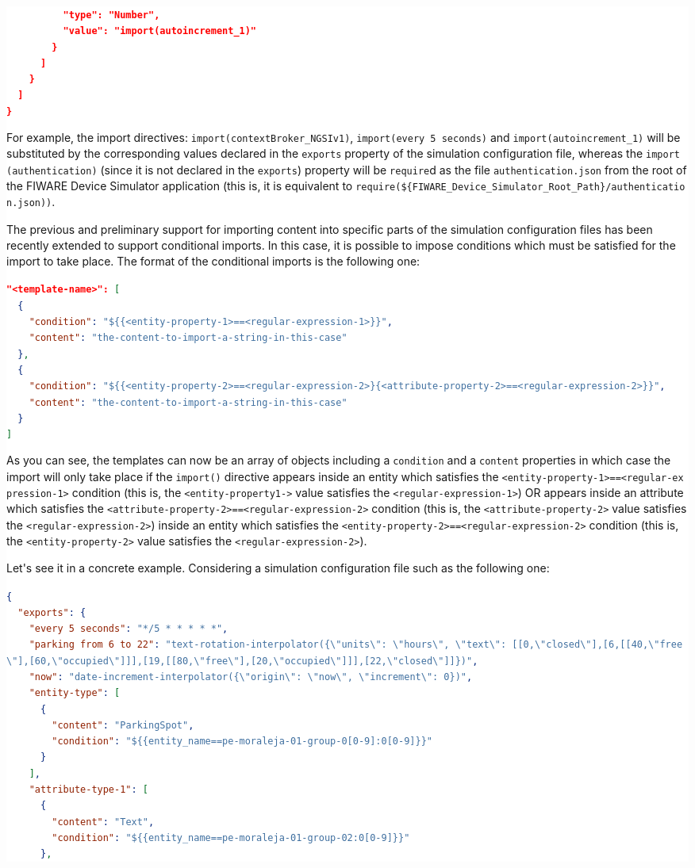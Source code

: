 ```json
          "type": "Number",
          "value": "import(autoincrement_1)"
        }
      ]
    }
  ]
}
```

For example, the import directives: `import(contextBroker_NGSIv1)`, `import(every 5 seconds)` and `import(autoincrement_1)` will be substituted by the corresponding values declared in the `exports` property of the simulation configuration file, whereas the `import(authentication)` (since it is not declared in the `exports`) property will be `require`d as the file `authentication.json` from the root of the FIWARE Device Simulator application (this is, it is equivalent to `require(${FIWARE_Device_Simulator_Root_Path}/authentication.json))`.

The previous and preliminary support for importing content into specific parts of the simulation configuration files has been recently extended to support conditional imports. In this case, it is possible to impose conditions which must be satisfied for the import to take place. The format of the conditional imports is the following one:

```json
"<template-name>": [
  {
    "condition": "${{<entity-property-1>==<regular-expression-1>}}",
    "content": "the-content-to-import-a-string-in-this-case"
  },
  {
    "condition": "${{<entity-property-2>==<regular-expression-2>}{<attribute-property-2>==<regular-expression-2>}}",
    "content": "the-content-to-import-a-string-in-this-case"
  }
]
```

As you can see, the templates can now be an array of objects including a `condition` and a `content` properties in which case the import will only take place if the `import()` directive appears inside an entity which satisfies the `<entity-property-1>==<regular-expression-1>` condition (this is, the `<entity-property1->` value satisfies the `<regular-expression-1>`) OR appears inside an attribute which satisfies the `<attribute-property-2>==<regular-expression-2>` condition (this is, the `<attribute-property-2>` value satisfies the `<regular-expression-2>`) inside an entity which satisfies the `<entity-property-2>==<regular-expression-2>` condition (this is, the `<entity-property-2>` value satisfies the `<regular-expression-2>`).

Let's see it in a concrete example. Considering a simulation configuration file such as the following one:

```json
{
  "exports": {
    "every 5 seconds": "*/5 * * * * *",
    "parking from 6 to 22": "text-rotation-interpolator({\"units\": \"hours\", \"text\": [[0,\"closed\"],[6,[[40,\"free\"],[60,\"occupied\"]]],[19,[[80,\"free\"],[20,\"occupied\"]]],[22,\"closed\"]]})",
    "now": "date-increment-interpolator({\"origin\": \"now\", \"increment\": 0})",
    "entity-type": [
      {
        "content": "ParkingSpot",
        "condition": "${{entity_name==pe-moraleja-01-group-0[0-9]:0[0-9]}}"
      }
    ],
    "attribute-type-1": [
      {
        "content": "Text",
        "condition": "${{entity_name==pe-moraleja-01-group-02:0[0-9]}}"
      },
```